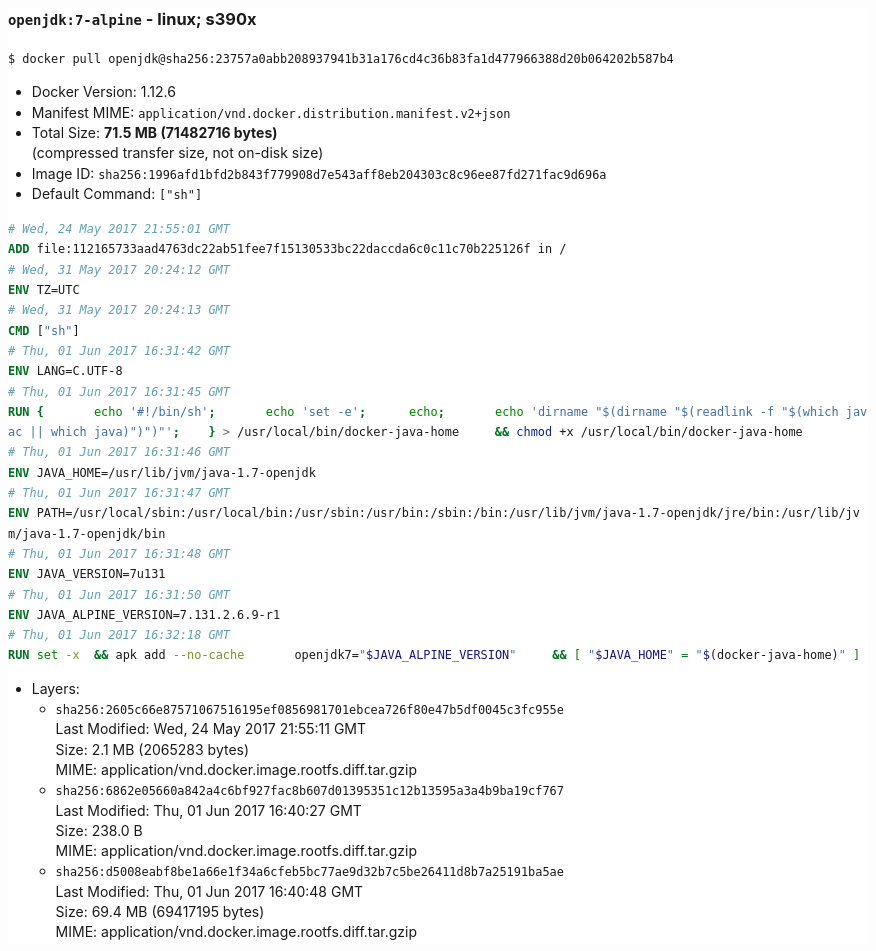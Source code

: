 ### `openjdk:7-alpine` - linux; s390x

```console
$ docker pull openjdk@sha256:23757a0abb208937941b31a176cd4c36b83fa1d477966388d20b064202b587b4
```

-	Docker Version: 1.12.6
-	Manifest MIME: `application/vnd.docker.distribution.manifest.v2+json`
-	Total Size: **71.5 MB (71482716 bytes)**  
	(compressed transfer size, not on-disk size)
-	Image ID: `sha256:1996afd1bfd2b843f779908d7e543aff8eb204303c8c96ee87fd271fac9d696a`
-	Default Command: `["sh"]`

```dockerfile
# Wed, 24 May 2017 21:55:01 GMT
ADD file:112165733aad4763dc22ab51fee7f15130533bc22daccda6c0c11c70b225126f in / 
# Wed, 31 May 2017 20:24:12 GMT
ENV TZ=UTC
# Wed, 31 May 2017 20:24:13 GMT
CMD ["sh"]
# Thu, 01 Jun 2017 16:31:42 GMT
ENV LANG=C.UTF-8
# Thu, 01 Jun 2017 16:31:45 GMT
RUN { 		echo '#!/bin/sh'; 		echo 'set -e'; 		echo; 		echo 'dirname "$(dirname "$(readlink -f "$(which javac || which java)")")"'; 	} > /usr/local/bin/docker-java-home 	&& chmod +x /usr/local/bin/docker-java-home
# Thu, 01 Jun 2017 16:31:46 GMT
ENV JAVA_HOME=/usr/lib/jvm/java-1.7-openjdk
# Thu, 01 Jun 2017 16:31:47 GMT
ENV PATH=/usr/local/sbin:/usr/local/bin:/usr/sbin:/usr/bin:/sbin:/bin:/usr/lib/jvm/java-1.7-openjdk/jre/bin:/usr/lib/jvm/java-1.7-openjdk/bin
# Thu, 01 Jun 2017 16:31:48 GMT
ENV JAVA_VERSION=7u131
# Thu, 01 Jun 2017 16:31:50 GMT
ENV JAVA_ALPINE_VERSION=7.131.2.6.9-r1
# Thu, 01 Jun 2017 16:32:18 GMT
RUN set -x 	&& apk add --no-cache 		openjdk7="$JAVA_ALPINE_VERSION" 	&& [ "$JAVA_HOME" = "$(docker-java-home)" ]
```

-	Layers:
	-	`sha256:2605c66e87571067516195ef0856981701ebcea726f80e47b5df0045c3fc955e`  
		Last Modified: Wed, 24 May 2017 21:55:11 GMT  
		Size: 2.1 MB (2065283 bytes)  
		MIME: application/vnd.docker.image.rootfs.diff.tar.gzip
	-	`sha256:6862e05660a842a4c6bf927fac8b607d01395351c12b13595a3a4b9ba19cf767`  
		Last Modified: Thu, 01 Jun 2017 16:40:27 GMT  
		Size: 238.0 B  
		MIME: application/vnd.docker.image.rootfs.diff.tar.gzip
	-	`sha256:d5008eabf8be1a66e1f34a6cfeb5bc77ae9d32b7c5be26411d8b7a25191ba5ae`  
		Last Modified: Thu, 01 Jun 2017 16:40:48 GMT  
		Size: 69.4 MB (69417195 bytes)  
		MIME: application/vnd.docker.image.rootfs.diff.tar.gzip
